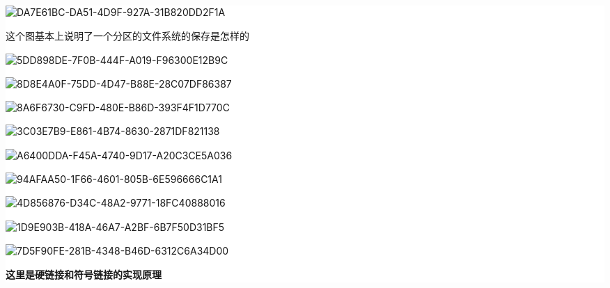 ![DA7E61BC-DA51-4D9F-927A-31B820DD2F1A](https://baixsnotebook.oss-cn-hangzhou.aliyuncs.com/imgs/DA7E61BC-DA51-4D9F-927A-31B820DD2F1A.png?my-oss-process=baixs-notes)





这个图基本上说明了一个分区的文件系统的保存是怎样的

![5DD898DE-7F0B-444F-A019-F96300E12B9C](https://baixsnotebook.oss-cn-hangzhou.aliyuncs.com/imgs/5DD898DE-7F0B-444F-A019-F96300E12B9C.png?my-oss-process=baixs-notes)







![8D8E4A0F-75DD-4D47-B88E-28C07DF86387](https://baixsnotebook.oss-cn-hangzhou.aliyuncs.com/imgs/8D8E4A0F-75DD-4D47-B88E-28C07DF86387.png?my-oss-process=baixs-notes)





![8A6F6730-C9FD-480E-B86D-393F4F1D770C](https://baixsnotebook.oss-cn-hangzhou.aliyuncs.com/imgs/8A6F6730-C9FD-480E-B86D-393F4F1D770C.png?my-oss-process=baixs-notes)





![3C03E7B9-E861-4B74-8630-2871DF821138](https://baixsnotebook.oss-cn-hangzhou.aliyuncs.com/imgs/3C03E7B9-E861-4B74-8630-2871DF821138.png?my-oss-process=baixs-notes)





![A6400DDA-F45A-4740-9D17-A20C3CE5A036](https://baixsnotebook.oss-cn-hangzhou.aliyuncs.com/imgs/A6400DDA-F45A-4740-9D17-A20C3CE5A036.png?my-oss-process=baixs-notes)







![94AFAA50-1F66-4601-805B-6E596666C1A1](https://baixsnotebook.oss-cn-hangzhou.aliyuncs.com/imgs/94AFAA50-1F66-4601-805B-6E596666C1A1.png?my-oss-process=baixs-notes)







![4D856876-D34C-48A2-9771-18FC40888016](https://baixsnotebook.oss-cn-hangzhou.aliyuncs.com/imgs/4D856876-D34C-48A2-9771-18FC40888016.png?my-oss-process=baixs-notes)





![1D9E903B-418A-46A7-A2BF-6B7F50D31BF5](https://baixsnotebook.oss-cn-hangzhou.aliyuncs.com/imgs/1D9E903B-418A-46A7-A2BF-6B7F50D31BF5.png?my-oss-process=baixs-notes)







![7D5F90FE-281B-4348-B46D-6312C6A34D00](https://baixsnotebook.oss-cn-hangzhou.aliyuncs.com/imgs/7D5F90FE-281B-4348-B46D-6312C6A34D00.png?my-oss-process=baixs-notes)





**这里是硬链接和符号链接的实现原理**
